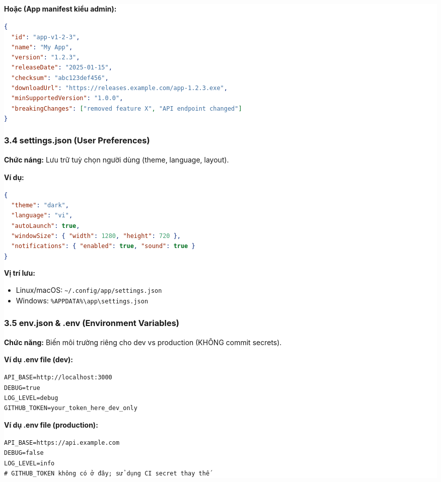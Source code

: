 **Hoặc (App manifest kiểu admin):**

```json
{
  "id": "app-v1-2-3",
  "name": "My App",
  "version": "1.2.3",
  "releaseDate": "2025-01-15",
  "checksum": "abc123def456",
  "downloadUrl": "https://releases.example.com/app-1.2.3.exe",
  "minSupportedVersion": "1.0.0",
  "breakingChanges": ["removed feature X", "API endpoint changed"]
}
```

### 3.4 settings.json (User Preferences)

**Chức náng:** Lưu trữ tuỳ chọn người dùng (theme, language, layout).

**Ví dụ:**

```json
{
  "theme": "dark",
  "language": "vi",
  "autoLaunch": true,
  "windowSize": { "width": 1280, "height": 720 },
  "notifications": { "enabled": true, "sound": true }
}
```

**Vị trí lưu:**

- Linux/macOS: `~/.config/app/settings.json`
- Windows: `%APPDATA%\app\settings.json`

### 3.5 env.json & .env (Environment Variables)

**Chức năng:** Biến môi trường riêng cho dev vs production (KHÔNG commit secrets).

**Ví dụ .env file (dev):**

```
API_BASE=http://localhost:3000
DEBUG=true
LOG_LEVEL=debug
GITHUB_TOKEN=your_token_here_dev_only
```

**Ví dụ .env file (production):**

```
API_BASE=https://api.example.com
DEBUG=false
LOG_LEVEL=info
# GITHUB_TOKEN không có ở đây; sử dụng CI secret thay thế
```

